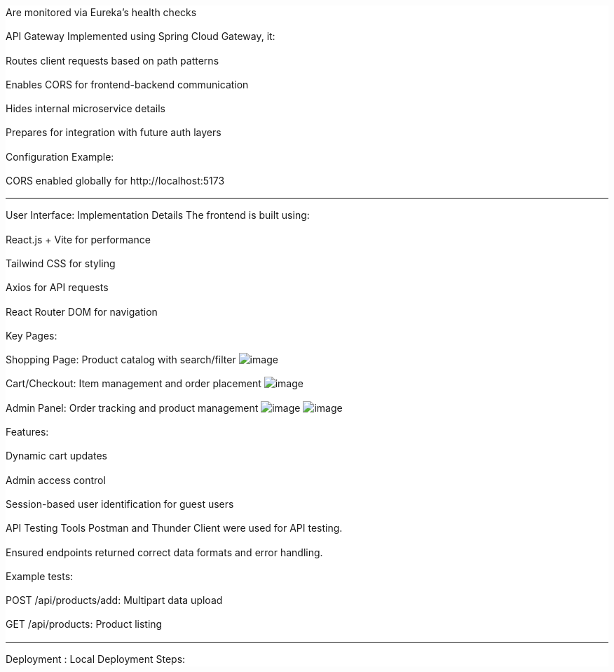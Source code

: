 Are monitored via Eureka’s health checks

API Gateway
Implemented using Spring Cloud Gateway, it:

Routes client requests based on path patterns

Enables CORS for frontend-backend communication

Hides internal microservice details

Prepares for integration with future auth layers

Configuration Example:

CORS enabled globally for http://localhost:5173
________________________________________________________________________________________
User Interface: 
Implementation Details
The frontend is built using:

React.js + Vite for performance

Tailwind CSS for styling

Axios for API requests

React Router DOM for navigation

Key Pages:

Shopping Page: Product catalog with search/filter
<img width="730" height="368" alt="image" src="https://github.com/user-attachments/assets/c7c42e50-f75c-478d-81ff-76c9de2a3298" />


Cart/Checkout: Item management and order placement
<img width="780" height="307" alt="image" src="https://github.com/user-attachments/assets/69e6d2d9-67a2-42b0-942f-3bdbe8a77c28" />

Admin Panel: Order tracking and product management
<img width="733" height="378" alt="image" src="https://github.com/user-attachments/assets/7e4fb1a5-7734-4451-92d6-e417d0121ab7" />
<img width="718" height="369" alt="image" src="https://github.com/user-attachments/assets/fc5e8e3c-1e96-48a3-b63e-7c67aaf26294" />

Features:

Dynamic cart updates

Admin access control

Session-based user identification for guest users

API Testing Tools
Postman and Thunder Client were used for API testing.

Ensured endpoints returned correct data formats and error handling.

Example tests:

POST /api/products/add: Multipart data upload

GET /api/products: Product listing
_____________________________________________________________________________________________
Deployment : 
Local Deployment
Steps:
